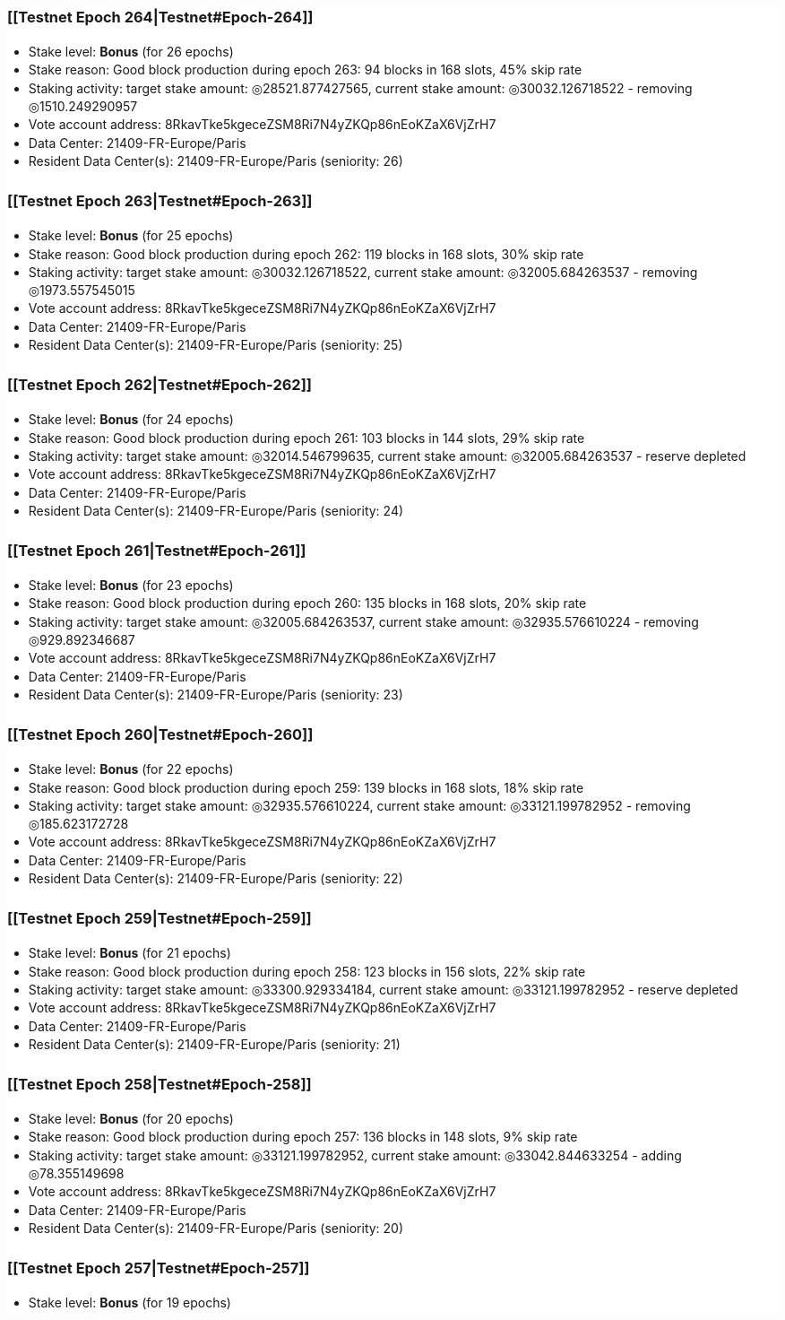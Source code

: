 ### [[Testnet Epoch 264|Testnet#Epoch-264]]
* Stake level: **Bonus** (for 26 epochs)
* Stake reason: Good block production during epoch 263: 94 blocks in 168 slots, 45% skip rate
* Staking activity: target stake amount: ◎28521.877427565, current stake amount: ◎30032.126718522 - removing ◎1510.249290957
* Vote account address: 8RkavTke5kgeceZSM8Ri7N4yZKQp86nEoKZaX6VjZrH7
* Data Center: 21409-FR-Europe/Paris
* Resident Data Center(s): 21409-FR-Europe/Paris (seniority: 26)
### [[Testnet Epoch 263|Testnet#Epoch-263]]
* Stake level: **Bonus** (for 25 epochs)
* Stake reason: Good block production during epoch 262: 119 blocks in 168 slots, 30% skip rate
* Staking activity: target stake amount: ◎30032.126718522, current stake amount: ◎32005.684263537 - removing ◎1973.557545015
* Vote account address: 8RkavTke5kgeceZSM8Ri7N4yZKQp86nEoKZaX6VjZrH7
* Data Center: 21409-FR-Europe/Paris
* Resident Data Center(s): 21409-FR-Europe/Paris (seniority: 25)
### [[Testnet Epoch 262|Testnet#Epoch-262]]
* Stake level: **Bonus** (for 24 epochs)
* Stake reason: Good block production during epoch 261: 103 blocks in 144 slots, 29% skip rate
* Staking activity: target stake amount: ◎32014.546799635, current stake amount: ◎32005.684263537 - reserve depleted
* Vote account address: 8RkavTke5kgeceZSM8Ri7N4yZKQp86nEoKZaX6VjZrH7
* Data Center: 21409-FR-Europe/Paris
* Resident Data Center(s): 21409-FR-Europe/Paris (seniority: 24)
### [[Testnet Epoch 261|Testnet#Epoch-261]]
* Stake level: **Bonus** (for 23 epochs)
* Stake reason: Good block production during epoch 260: 135 blocks in 168 slots, 20% skip rate
* Staking activity: target stake amount: ◎32005.684263537, current stake amount: ◎32935.576610224 - removing ◎929.892346687
* Vote account address: 8RkavTke5kgeceZSM8Ri7N4yZKQp86nEoKZaX6VjZrH7
* Data Center: 21409-FR-Europe/Paris
* Resident Data Center(s): 21409-FR-Europe/Paris (seniority: 23)
### [[Testnet Epoch 260|Testnet#Epoch-260]]
* Stake level: **Bonus** (for 22 epochs)
* Stake reason: Good block production during epoch 259: 139 blocks in 168 slots, 18% skip rate
* Staking activity: target stake amount: ◎32935.576610224, current stake amount: ◎33121.199782952 - removing ◎185.623172728
* Vote account address: 8RkavTke5kgeceZSM8Ri7N4yZKQp86nEoKZaX6VjZrH7
* Data Center: 21409-FR-Europe/Paris
* Resident Data Center(s): 21409-FR-Europe/Paris (seniority: 22)
### [[Testnet Epoch 259|Testnet#Epoch-259]]
* Stake level: **Bonus** (for 21 epochs)
* Stake reason: Good block production during epoch 258: 123 blocks in 156 slots, 22% skip rate
* Staking activity: target stake amount: ◎33300.929334184, current stake amount: ◎33121.199782952 - reserve depleted
* Vote account address: 8RkavTke5kgeceZSM8Ri7N4yZKQp86nEoKZaX6VjZrH7
* Data Center: 21409-FR-Europe/Paris
* Resident Data Center(s): 21409-FR-Europe/Paris (seniority: 21)
### [[Testnet Epoch 258|Testnet#Epoch-258]]
* Stake level: **Bonus** (for 20 epochs)
* Stake reason: Good block production during epoch 257: 136 blocks in 148 slots, 9% skip rate
* Staking activity: target stake amount: ◎33121.199782952, current stake amount: ◎33042.844633254 - adding ◎78.355149698
* Vote account address: 8RkavTke5kgeceZSM8Ri7N4yZKQp86nEoKZaX6VjZrH7
* Data Center: 21409-FR-Europe/Paris
* Resident Data Center(s): 21409-FR-Europe/Paris (seniority: 20)
### [[Testnet Epoch 257|Testnet#Epoch-257]]
* Stake level: **Bonus** (for 19 epochs)
